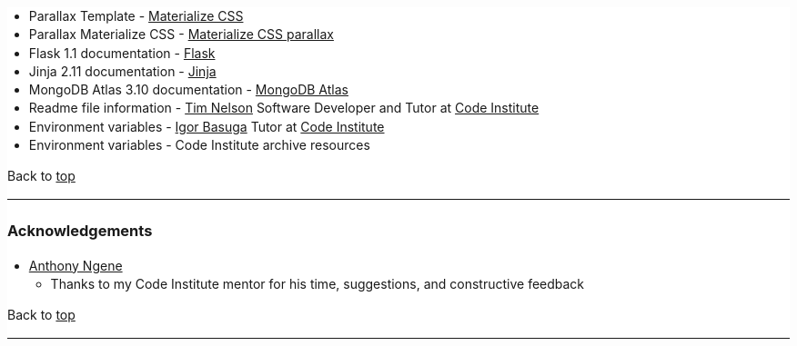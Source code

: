 - Parallax Template - [Materialize CSS](https://materializecss.com/)
- Parallax Materialize CSS - [Materialize CSS parallax](http://archives.materializecss.com/0.100.2/parallax.html)
- Flask 1.1 documentation - [Flask](https://flask.palletsprojects.com/en/1.1.x/)
- Jinja 2.11 documentation - [Jinja](https://jinja.palletsprojects.com/en/2.11.x/)
- MongoDB Atlas 3.10 documentation - [MongoDB Atlas](https://docs.atlas.mongodb.com/)
- Readme file information - [Tim Nelson](https://github.com/TravelTimN) Software Developer and Tutor at [Code Institute](http://codeinstitute.net)
- Environment variables - [Igor Basuga](https://github.com/bravoalpha79) Tutor at [Code Institute](http://codeinstitute.net)
- Environment variables - Code Institute archive resources

Back to [top](#TableOfContents)

---

### Acknowledgements <a name="Acknowledgements"></a>

- [Anthony Ngene](https://github.com/tonymontaro)
	- Thanks to my Code Institute mentor for his time, suggestions, and constructive feedback

Back to [top](#TableOfContents)

---
